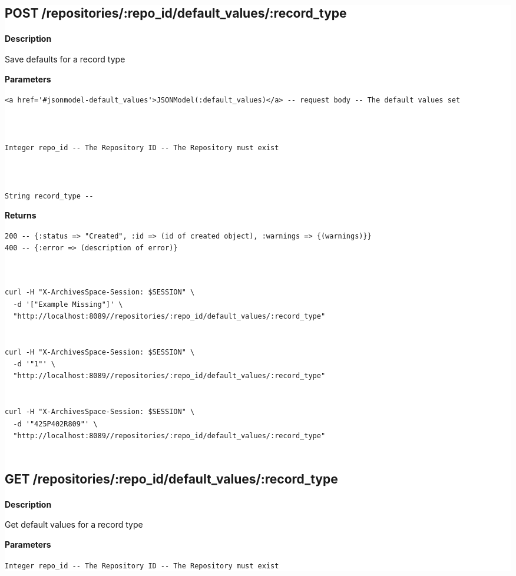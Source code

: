 
## POST /repositories/:repo_id/default_values/:record_type 

__Description__

Save defaults for a record type

__Parameters__


   
    <a href='#jsonmodel-default_values'>JSONModel(:default_values)</a> -- request body -- The default values set
    

  
    Integer repo_id -- The Repository ID -- The Repository must exist
    

  
    String record_type -- 
    

__Returns__

	200 -- {:status => "Created", :id => (id of created object), :warnings => {(warnings)}}
	400 -- {:error => (description of error)}


```shell 
    
     
curl -H "X-ArchivesSpace-Session: $SESSION" \
  -d '["Example Missing"]' \
  "http://localhost:8089//repositories/:repo_id/default_values/:record_type"
    
     
curl -H "X-ArchivesSpace-Session: $SESSION" \
  -d '"1"' \
  "http://localhost:8089//repositories/:repo_id/default_values/:record_type"
    
     
curl -H "X-ArchivesSpace-Session: $SESSION" \
  -d '"425P402R809"' \
  "http://localhost:8089//repositories/:repo_id/default_values/:record_type"
  

```


## GET /repositories/:repo_id/default_values/:record_type 

__Description__

Get default values for a record type

__Parameters__


  
    Integer repo_id -- The Repository ID -- The Repository must exist
    
